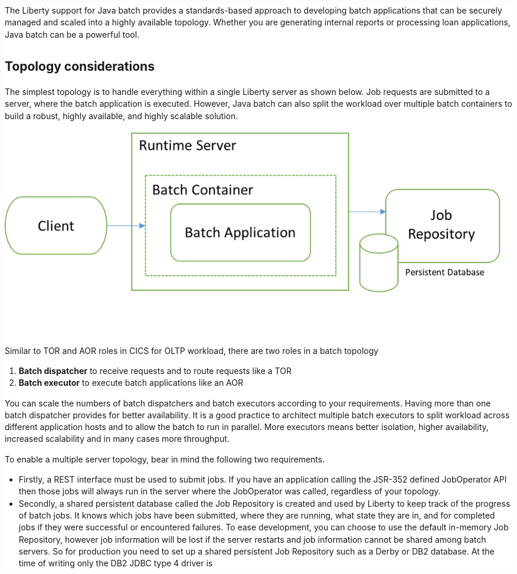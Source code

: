 The Liberty support for Java batch provides a standards-based approach
to developing batch applications that can be securely managed and scaled
into a highly available topology. Whether you are generating internal
reports or processing loan applications, Java batch can be a powerful
tool.

Topology considerations
-----------------------

The simplest topology is to handle everything within a single Liberty
server as shown below. Job requests are submitted to a server, where the
batch application is executed. However, Java batch can also split the
workload over multiple batch containers to build a robust, highly
available, and highly scalable solution.

![Single server batch topology](blog-graphics/SingleServer.png)

Similar to TOR and AOR roles in CICS for OLTP workload, there are two
roles in a batch topology

1.  **Batch dispatcher** to receive requests and to route requests like
    a TOR
2.  **Batch executor** to execute batch applications like an AOR

You can scale the numbers of batch dispatchers and batch executors
according to your requirements. Having more than one batch dispatcher
provides for better availability. It is a good practice to architect
multiple batch executors to split workload across different application
hosts and to allow the batch to run in parallel. More executors means
better isolation, higher availability, increased scalability and in many
cases more throughput.

To enable a multiple server topology, bear in mind the following two
requirements.

-   Firstly, a REST interface must be used to submit jobs. If you have
    an application calling the JSR-352 defined JobOperator API then
    those jobs will always run in the server where the JobOperator was
    called, regardless of your topology.
-   Secondly, a shared persistent database called the Job Repository is
    created and used by Liberty to keep track of the progress of batch
    jobs. It knows which jobs have been submitted, where they are
    running, what state they are in, and for completed jobs if they were
    successful or encountered failures. To ease development, you can
    choose to use the default in-memory Job Repository, however job
    information will be lost if the server restarts and job information
    cannot be shared among batch servers. So for production you need to
    set up a shared persistent Job Repository such as a Derby or DB2
    database. At the time of writing only the DB2 JDBC type 4 driver is